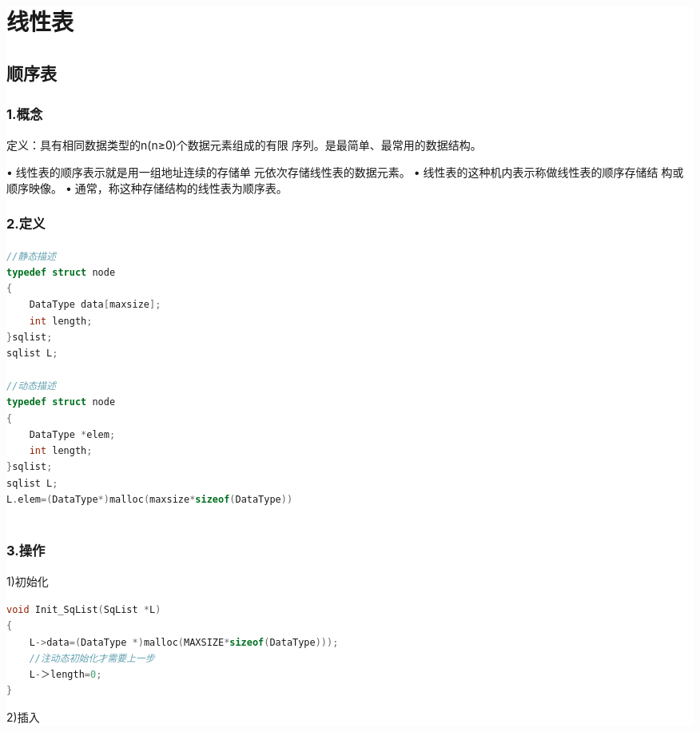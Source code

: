 # 线性表

## 顺序表

### 1.概念

定义：具有相同数据类型的n(n≥0)个数据元素组成的有限
序列。是最简单、最常用的数据结构。

• 线性表的顺序表示就是用一组地址连续的存储单
元依次存储线性表的数据元素。
• 线性表的这种机内表示称做线性表的顺序存储结
构或顺序映像。
• 通常，称这种存储结构的线性表为顺序表。

### 2.定义

```c
//静态描述
typedef struct node
{
	DataType data[maxsize];
	int length;
}sqlist;
sqlist L;

//动态描述
typedef struct node
{
	DataType *elem;
	int length;
}sqlist;
sqlist L;
L.elem=(DataType*)malloc(maxsize*sizeof(DataType))
    
```

### 3.操作

1)初始化

```c
void Init_SqList(SqList *L)
{
	L->data=(DataType *)malloc(MAXSIZE*sizeof(DataType)));
	//注动态初始化才需要上一步
	L-＞length=0;
}
```

2)插入
